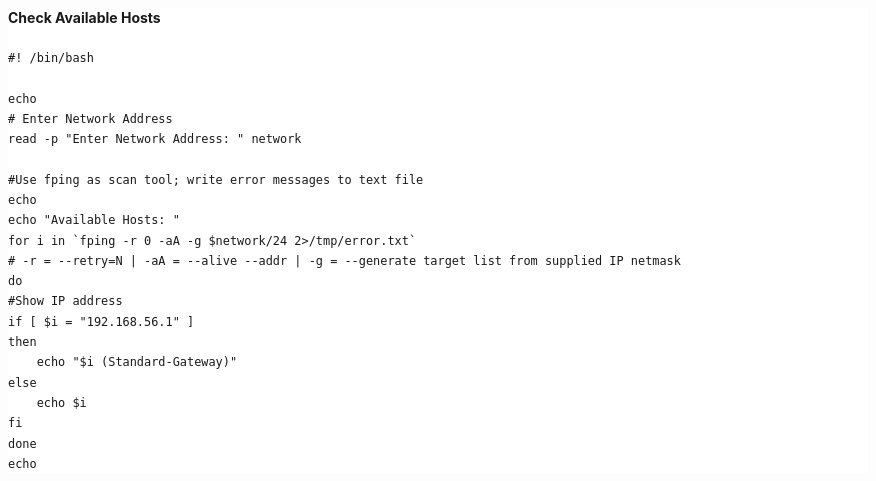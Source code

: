 #### Check Available Hosts
```
#! /bin/bash

echo
# Enter Network Address 
read -p "Enter Network Address: " network

#Use fping as scan tool; write error messages to text file 
echo
echo "Available Hosts: "
for i in `fping -r 0 -aA -g $network/24 2>/tmp/error.txt`
# -r = --retry=N | -aA = --alive --addr | -g = --generate target list from supplied IP netmask
do 
#Show IP address 
if [ $i = "192.168.56.1" ]
then
    echo "$i (Standard-Gateway)"
else
    echo $i
fi
done
echo
```
